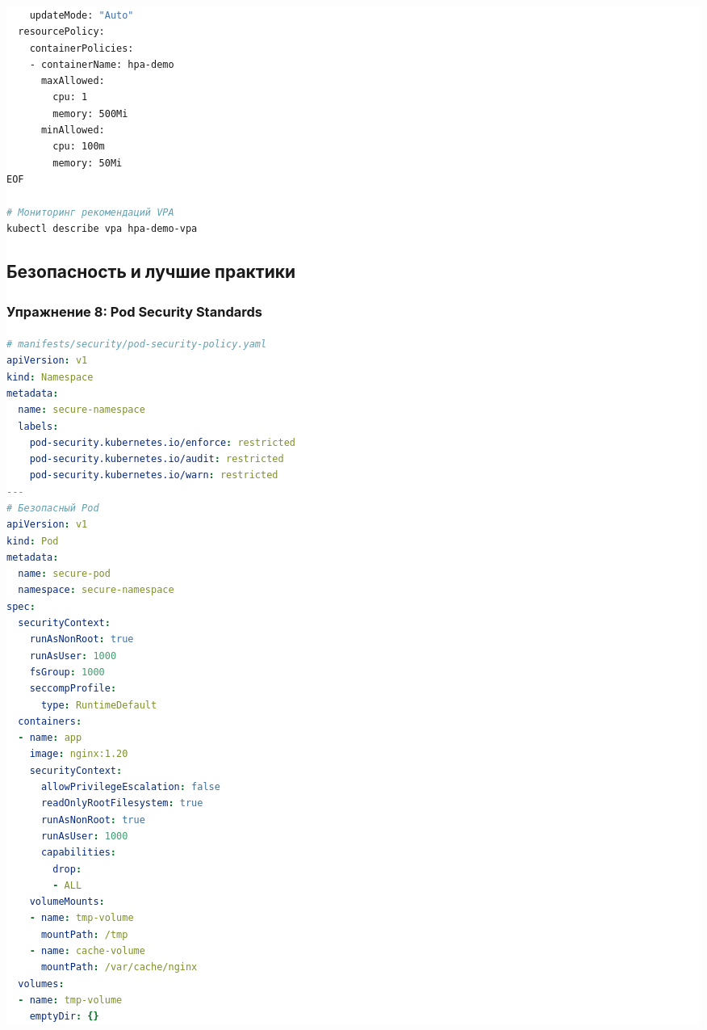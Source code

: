 ```bash
    updateMode: "Auto"
  resourcePolicy:
    containerPolicies:
    - containerName: hpa-demo
      maxAllowed:
        cpu: 1
        memory: 500Mi
      minAllowed:
        cpu: 100m
        memory: 50Mi
EOF

# Мониторинг рекомендаций VPA
kubectl describe vpa hpa-demo-vpa
```

## Безопасность и лучшие практики

### Упражнение 8: Pod Security Standards

```yaml
# manifests/security/pod-security-policy.yaml
apiVersion: v1
kind: Namespace
metadata:
  name: secure-namespace
  labels:
    pod-security.kubernetes.io/enforce: restricted
    pod-security.kubernetes.io/audit: restricted
    pod-security.kubernetes.io/warn: restricted
---
# Безопасный Pod
apiVersion: v1
kind: Pod
metadata:
  name: secure-pod
  namespace: secure-namespace
spec:
  securityContext:
    runAsNonRoot: true
    runAsUser: 1000
    fsGroup: 1000
    seccompProfile:
      type: RuntimeDefault
  containers:
  - name: app
    image: nginx:1.20
    securityContext:
      allowPrivilegeEscalation: false
      readOnlyRootFilesystem: true
      runAsNonRoot: true
      runAsUser: 1000
      capabilities:
        drop:
        - ALL
    volumeMounts:
    - name: tmp-volume
      mountPath: /tmp
    - name: cache-volume
      mountPath: /var/cache/nginx
  volumes:
  - name: tmp-volume
    emptyDir: {}
```